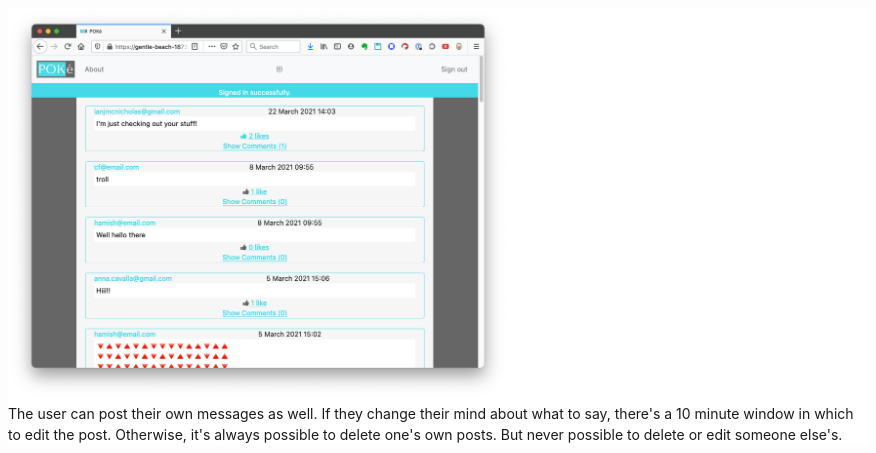 <img src="public/images/homepage-posts.png" alt="homepage after signing in" width="500">
</figure><br>

<figure style="margin: auto">
<figcaption>The user can post their own messages as well. If they change their mind about what to say, there's a 10 minute window in which to edit the post. Otherwise, it's always possible to delete one's own posts. But never possible to delete or edit someone else's.</figcaption>